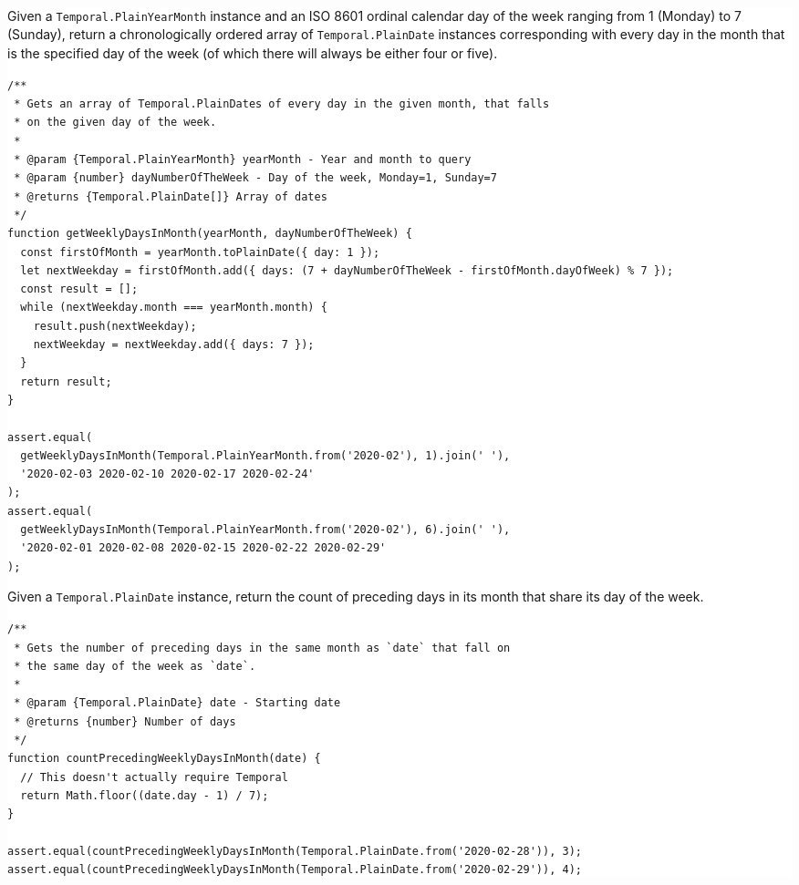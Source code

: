 Given a `Temporal.PlainYearMonth` instance and an ISO 8601 ordinal calendar day of the week ranging from 1 (Monday) to 7 (Sunday), return a chronologically ordered array of `Temporal.PlainDate` instances corresponding with every day in the month that is the specified day of the week (of which there will always be either four or five).

```
/**
 * Gets an array of Temporal.PlainDates of every day in the given month, that falls
 * on the given day of the week.
 *
 * @param {Temporal.PlainYearMonth} yearMonth - Year and month to query
 * @param {number} dayNumberOfTheWeek - Day of the week, Monday=1, Sunday=7
 * @returns {Temporal.PlainDate[]} Array of dates
 */
function getWeeklyDaysInMonth(yearMonth, dayNumberOfTheWeek) {
  const firstOfMonth = yearMonth.toPlainDate({ day: 1 });
  let nextWeekday = firstOfMonth.add({ days: (7 + dayNumberOfTheWeek - firstOfMonth.dayOfWeek) % 7 });
  const result = [];
  while (nextWeekday.month === yearMonth.month) {
    result.push(nextWeekday);
    nextWeekday = nextWeekday.add({ days: 7 });
  }
  return result;
}

assert.equal(
  getWeeklyDaysInMonth(Temporal.PlainYearMonth.from('2020-02'), 1).join(' '),
  '2020-02-03 2020-02-10 2020-02-17 2020-02-24'
);
assert.equal(
  getWeeklyDaysInMonth(Temporal.PlainYearMonth.from('2020-02'), 6).join(' '),
  '2020-02-01 2020-02-08 2020-02-15 2020-02-22 2020-02-29'
);
```

Given a `Temporal.PlainDate` instance, return the count of preceding days in its month that share its day of the week.

```
/**
 * Gets the number of preceding days in the same month as `date` that fall on
 * the same day of the week as `date`.
 *
 * @param {Temporal.PlainDate} date - Starting date
 * @returns {number} Number of days
 */
function countPrecedingWeeklyDaysInMonth(date) {
  // This doesn't actually require Temporal
  return Math.floor((date.day - 1) / 7);
}

assert.equal(countPrecedingWeeklyDaysInMonth(Temporal.PlainDate.from('2020-02-28')), 3);
assert.equal(countPrecedingWeeklyDaysInMonth(Temporal.PlainDate.from('2020-02-29')), 4);
```
